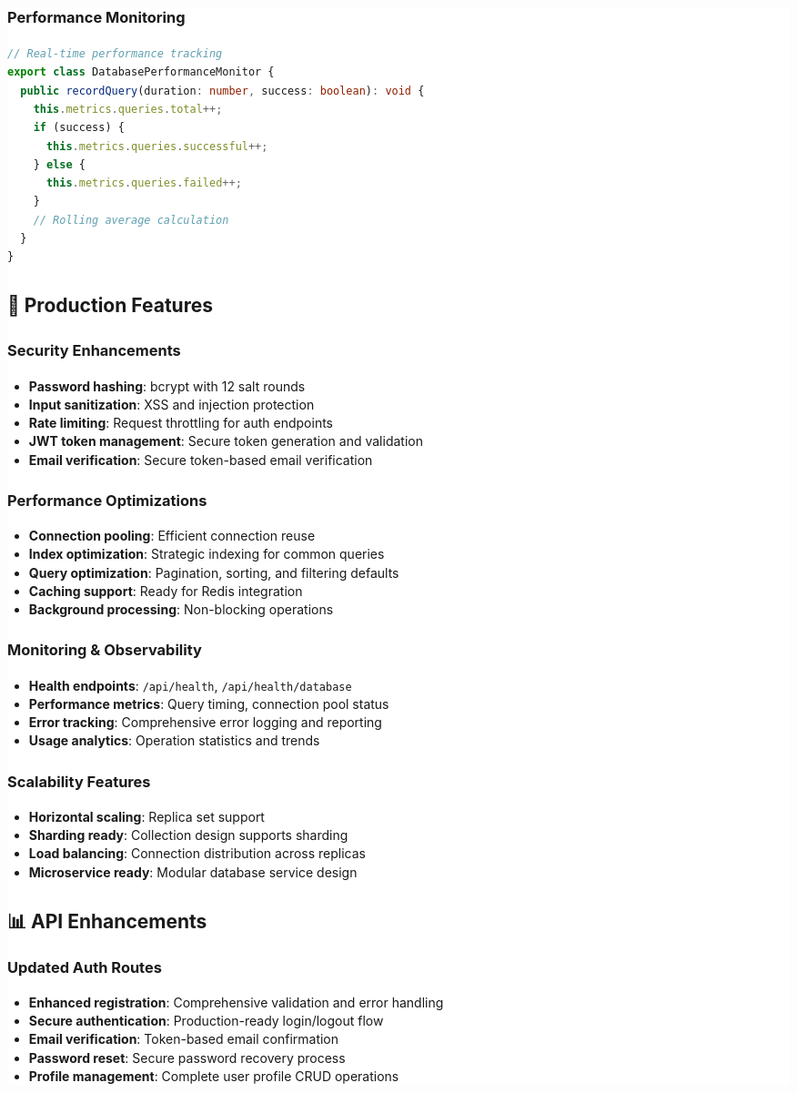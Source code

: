 ### Performance Monitoring
```typescript
// Real-time performance tracking
export class DatabasePerformanceMonitor {
  public recordQuery(duration: number, success: boolean): void {
    this.metrics.queries.total++;
    if (success) {
      this.metrics.queries.successful++;
    } else {
      this.metrics.queries.failed++;
    }
    // Rolling average calculation
  }
}
```

## 🚀 Production Features

### Security Enhancements
- **Password hashing**: bcrypt with 12 salt rounds
- **Input sanitization**: XSS and injection protection
- **Rate limiting**: Request throttling for auth endpoints
- **JWT token management**: Secure token generation and validation
- **Email verification**: Secure token-based email verification

### Performance Optimizations
- **Connection pooling**: Efficient connection reuse
- **Index optimization**: Strategic indexing for common queries
- **Query optimization**: Pagination, sorting, and filtering defaults
- **Caching support**: Ready for Redis integration
- **Background processing**: Non-blocking operations

### Monitoring & Observability
- **Health endpoints**: `/api/health`, `/api/health/database`
- **Performance metrics**: Query timing, connection pool status
- **Error tracking**: Comprehensive error logging and reporting
- **Usage analytics**: Operation statistics and trends

### Scalability Features
- **Horizontal scaling**: Replica set support
- **Sharding ready**: Collection design supports sharding
- **Load balancing**: Connection distribution across replicas
- **Microservice ready**: Modular database service design

## 📊 API Enhancements

### Updated Auth Routes
- **Enhanced registration**: Comprehensive validation and error handling
- **Secure authentication**: Production-ready login/logout flow
- **Email verification**: Token-based email confirmation
- **Password reset**: Secure password recovery process
- **Profile management**: Complete user profile CRUD operations
